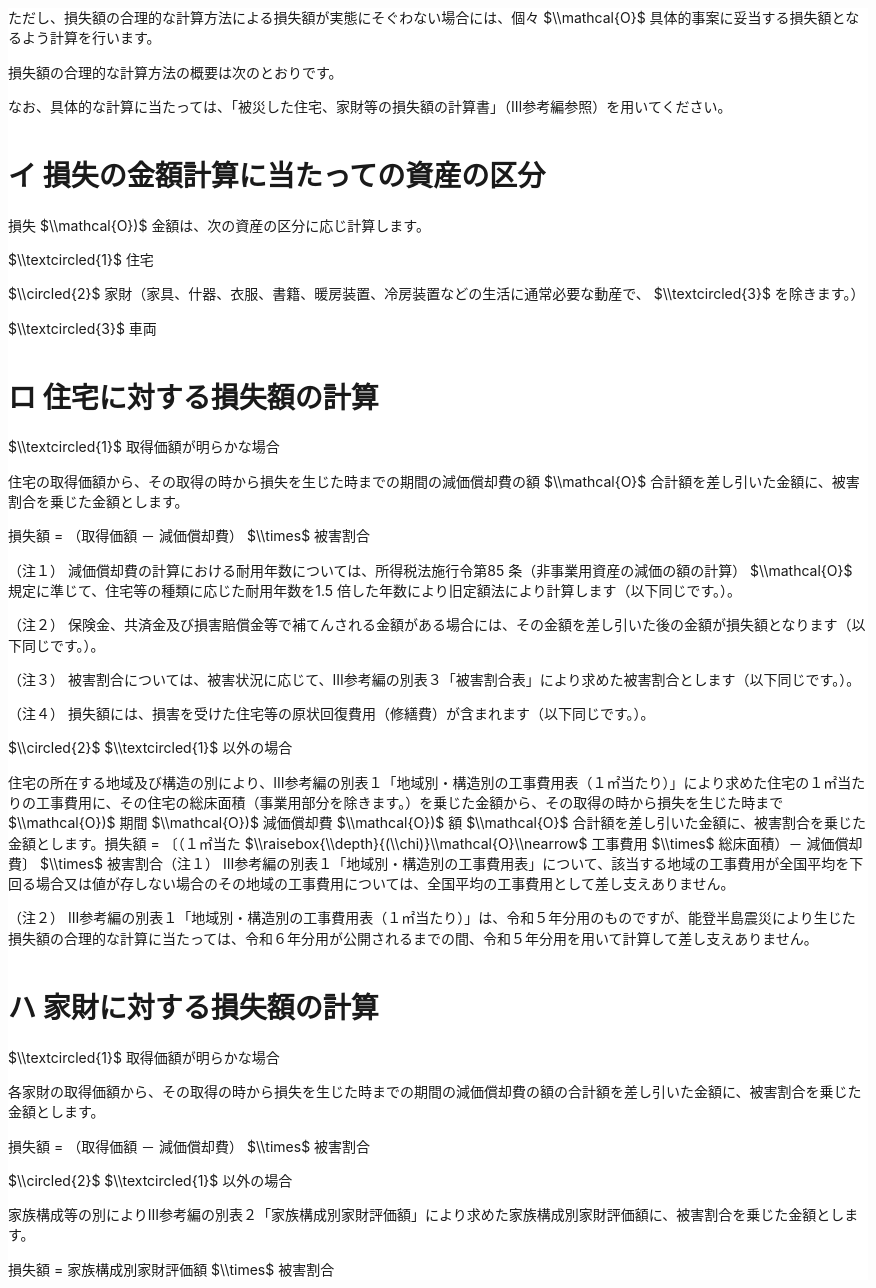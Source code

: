 ただし、損失額の合理的な計算方法による損失額が実態にそぐわない場合には、個々 $\\mathcal{O}$ 具体的事案に妥当する損失額となるよう計算を行います。

損失額の合理的な計算方法の概要は次のとおりです。

なお、具体的な計算に当たっては、「被災した住宅、家財等の損失額の計算書」（Ⅲ参考編参照）を用いてください。

# イ 損失の金額計算に当たっての資産の区分

損失 $\\mathcal{O})$ 金額は、次の資産の区分に応じ計算します。

$\\textcircled{1}$ 住宅

$\\circled{2}$ 家財（家具、什器、衣服、書籍、暖房装置、冷房装置などの生活に通常必要な動産で、 $\\textcircled{3}$ を除きます。）

$\\textcircled{3}$ 車両

# ロ 住宅に対する損失額の計算

$\\textcircled{1}$ 取得価額が明らかな場合

住宅の取得価額から、その取得の時から損失を生じた時までの期間の減価償却費の額 $\\mathcal{O}$ 合計額を差し引いた金額に、被害割合を乗じた金額とします。

損失額 $=$ （取得価額 － 減価償却費） $\\times$ 被害割合

（注１） 減価償却費の計算における耐用年数については、所得税法施行令第85 条（非事業用資産の減価の額の計算） $\\mathcal{O}$ 規定に準じて、住宅等の種類に応じた耐用年数を1.5 倍した年数により旧定額法により計算します（以下同じです。）。

（注２） 保険金、共済金及び損害賠償金等で補てんされる金額がある場合には、その金額を差し引いた後の金額が損失額となります（以下同じです。）。

（注３） 被害割合については、被害状況に応じて、Ⅲ参考編の別表３「被害割合表」により求めた被害割合とします（以下同じです。）。

（注４） 損失額には、損害を受けた住宅等の原状回復費用（修繕費）が含まれます（以下同じです。）。

$\\circled{2}$ $\\textcircled{1}$ 以外の場合

住宅の所在する地域及び構造の別により、Ⅲ参考編の別表１「地域別・構造別の工事費用表（１㎡当たり）」により求めた住宅の１㎡当たりの工事費用に、その住宅の総床面積（事業用部分を除きます。）を乗じた金額から、その取得の時から損失を生じた時まで $\\mathcal{O})$ 期間 $\\mathcal{O})$ 減価償却費 $\\mathcal{O})$ 額 $\\mathcal{O}$ 合計額を差し引いた金額に、被害割合を乗じた金額とします。損失額 $=$ 〔（１㎡当た $\\raisebox{\\depth}{(\\chi)}\\mathcal{O}\\nearrow$ 工事費用 $\\times$ 総床面積）－ 減価償却費〕 $\\times$ 被害割合（注１） Ⅲ参考編の別表１「地域別・構造別の工事費用表」について、該当する地域の工事費用が全国平均を下回る場合又は値が存しない場合のその地域の工事費用については、全国平均の工事費用として差し支えありません。

（注２） Ⅲ参考編の別表１「地域別・構造別の工事費用表（１㎡当たり）」は、令和５年分用のものですが、能登半島震災により生じた損失額の合理的な計算に当たっては、令和６年分用が公開されるまでの間、令和５年分用を用いて計算して差し支えありません。

# ハ 家財に対する損失額の計算

$\\textcircled{1}$ 取得価額が明らかな場合

各家財の取得価額から、その取得の時から損失を生じた時までの期間の減価償却費の額の合計額を差し引いた金額に、被害割合を乗じた金額とします。

損失額 $=$ （取得価額 － 減価償却費） $\\times$ 被害割合

$\\circled{2}$ $\\textcircled{1}$ 以外の場合

家族構成等の別によりⅢ参考編の別表２「家族構成別家財評価額」により求めた家族構成別家財評価額に、被害割合を乗じた金額とします。

損失額 $=$ 家族構成別家財評価額 $\\times$ 被害割合
